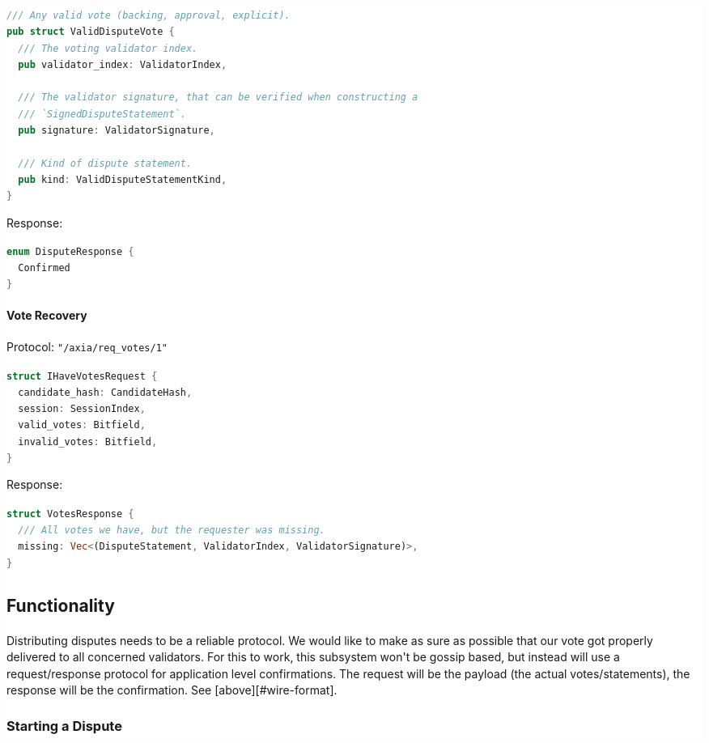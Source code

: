 ```rust
/// Any valid vote (backing, approval, explicit).
pub struct ValidDisputeVote {
  /// The voting validator index.
  pub validator_index: ValidatorIndex,

  /// The validator signature, that can be verified when constructing a
  /// `SignedDisputeStatement`.
  pub signature: ValidatorSignature,

  /// Kind of dispute statement.
  pub kind: ValidDisputeStatementKind,
}
```

Response:

```rust
enum DisputeResponse {
  Confirmed
}
```

#### Vote Recovery

Protocol: `"/axia/req_votes/1"`

```rust
struct IHaveVotesRequest {
  candidate_hash: CandidateHash,
  session: SessionIndex,
  valid_votes: Bitfield,
  invalid_votes: Bitfield,
}

```

Response:

```rust
struct VotesResponse {
  /// All votes we have, but the requester was missing.
  missing: Vec<(DisputeStatement, ValidatorIndex, ValidatorSignature)>,
}
```

## Functionality

Distributing disputes needs to be a reliable protocol. We would like to make as
sure as possible that our vote got properly delivered to all concerned
validators. For this to work, this subsystem won't be gossip based, but instead
will use a request/response protocol for application level confirmations. The
request will be the payload (the actual votes/statements), the response will
be the confirmation. See [above][#wire-format].

### Starting a Dispute


[DisputeDistributionMessage]: ../../types/overseer-protocol.md#dispute-distribution-message
[RuntimeApiMessage]: ../../types/overseer-protocol.md#runtime-api-message
[DisputeParticipationMessage]: ../../types/overseer-protocol.md#dispute-participation-message